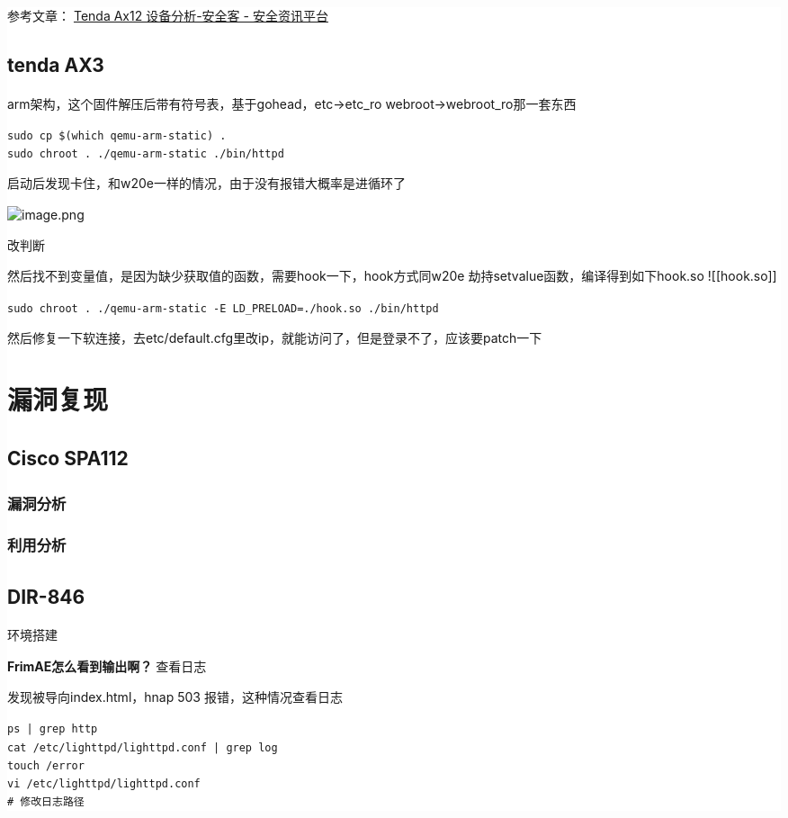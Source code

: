参考文章：
[Tenda Ax12 设备分析-安全客 - 安全资讯平台](https://www.anquanke.com/post/id/283630#h3-9)

## tenda AX3
arm架构，这个固件解压后带有符号表，基于gohead，etc->etc_ro webroot->webroot_ro那一套东西

```shell
sudo cp $(which qemu-arm-static) .
sudo chroot . ./qemu-arm-static ./bin/httpd
```

启动后发现卡住，和w20e一样的情况，由于没有报错大概率是进循环了

![image.png](https://e4l4pic.oss-cn-beijing.aliyuncs.com/20231124193644.png)

改判断


然后找不到变量值，是因为缺少获取值的函数，需要hook一下，hook方式同w20e
劫持setvalue函数，编译得到如下hook.so
![[hook.so]]

```shell
sudo chroot . ./qemu-arm-static -E LD_PRELOAD=./hook.so ./bin/httpd
```

然后修复一下软连接，去etc/default.cfg里改ip，就能访问了，但是登录不了，应该要patch一下

# 漏洞复现

## Cisco SPA112

### 漏洞分析







### 利用分析





## DIR-846

环境搭建

**FrimAE怎么看到输出啊？** 查看日志

发现被导向index.html，hnap 503 报错，这种情况查看日志

```shell
ps | grep http
cat /etc/lighttpd/lighttpd.conf | grep log
touch /error
vi /etc/lighttpd/lighttpd.conf
# 修改日志路径
```
